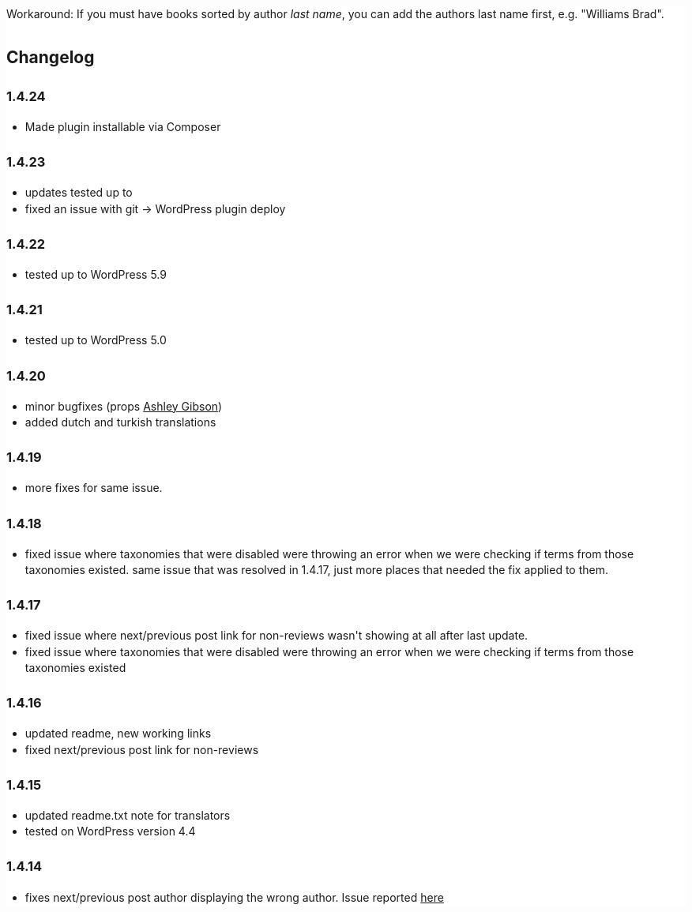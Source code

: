 Workaround: If you must have books sorted by author *last name*, you can add the authors last name first, e.g. "Williams Brad".

## Changelog

### 1.4.24
* Made plugin installable via Composer

### 1.4.23 
* updates tested up to
* fixed an issue with git -> WordPress plugin deploy

### 1.4.22 
* tested up to WordPress 5.9

### 1.4.21 
* tested up to WordPress 5.0

### 1.4.20 
* minor bugfixes (props [Ashley Gibson](https://github.com/nosegraze))
* added dutch and turkish translations

### 1.4.19 
* more fixes for same issue.

### 1.4.18 
* fixed issue where taxonomies that were disabled were throwing an error when we were checking if terms from those taxonomies existed. same issue that was resolved in 1.4.17, just more places that needed the fix applied to them.

### 1.4.17 
* fixed issue where next/previous post link for non-reviews wasn't showing at all after last update.
* fixed issue where taxonomies that were disabled were throwing an error when we were checking if terms from those taxonomies existed


### 1.4.16 
* updated readme, new working links
* fixed next/previous post link for non-reviews

### 1.4.15 
* updated readme.txt note for translators
* tested on WordPress version 4.4

### 1.4.14 
* fixes next/previous post author displaying the wrong author. Issue reported [here](https://wordpress.org/support/topic/incorrect-author-in-previous-post-navigation)
